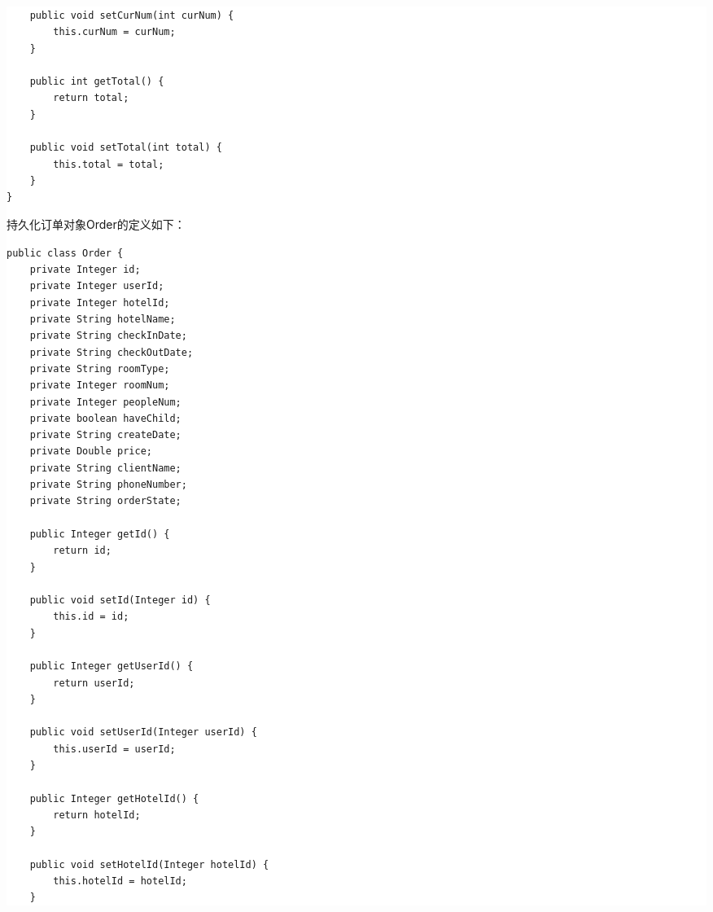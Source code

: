         public void setCurNum(int curNum) {
            this.curNum = curNum;
        }
    
        public int getTotal() {
            return total;
        }
    
        public void setTotal(int total) {
            this.total = total;
        }
    }

持久化订单对象Order的定义如下：
    
    public class Order {
        private Integer id;
        private Integer userId;
        private Integer hotelId;
        private String hotelName;
        private String checkInDate;
        private String checkOutDate;
        private String roomType;
        private Integer roomNum;
        private Integer peopleNum;
        private boolean haveChild;
        private String createDate;
        private Double price;
        private String clientName;
        private String phoneNumber;
        private String orderState;
    
        public Integer getId() {
            return id;
        }
    
        public void setId(Integer id) {
            this.id = id;
        }
    
        public Integer getUserId() {
            return userId;
        }
    
        public void setUserId(Integer userId) {
            this.userId = userId;
        }
    
        public Integer getHotelId() {
            return hotelId;
        }
    
        public void setHotelId(Integer hotelId) {
            this.hotelId = hotelId;
        }
    